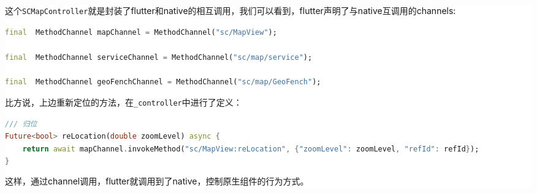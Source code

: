 这个`SCMapController`就是封装了flutter和native的相互调用，我们可以看到，flutter声明了与native互调用的channels:
```dart
final  MethodChannel mapChannel = MethodChannel("sc/MapView");

final  MethodChannel serviceChannel = MethodChannel("sc/map/service");

final  MethodChannel geoFenchChannel = MethodChannel("sc/map/GeoFench");
```

比方说，上边重新定位的方法，在`_controller`中进行了定义：

```dart
/// 归位
Future<bool> reLocation(double zoomLevel) async {
    return await mapChannel.invokeMethod("sc/MapView:reLocation", {"zoomLevel": zoomLevel, "refId": refId});
}
```

这样，通过channel调用，flutter就调用到了native，控制原生组件的行为方式。